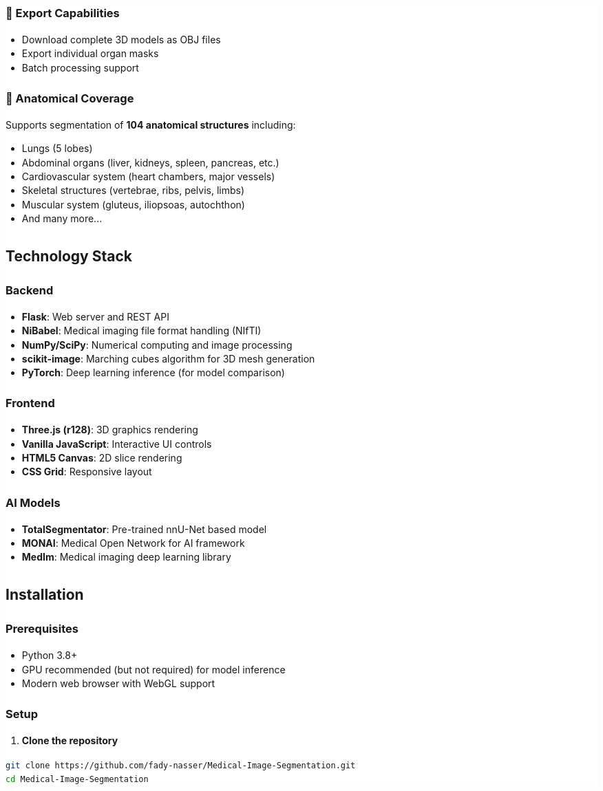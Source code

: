 ### 💾 Export Capabilities
- Download complete 3D models as OBJ files
- Export individual organ masks
- Batch processing support

### 🎨 Anatomical Coverage
Supports segmentation of **104 anatomical structures** including:
- Lungs (5 lobes)
- Abdominal organs (liver, kidneys, spleen, pancreas, etc.)
- Cardiovascular system (heart chambers, major vessels)
- Skeletal structures (vertebrae, ribs, pelvis, limbs)
- Muscular system (gluteus, iliopsoas, autochthon)
- And many more...

## Technology Stack

### Backend
- **Flask**: Web server and REST API
- **NiBabel**: Medical imaging file format handling (NIfTI)
- **NumPy/SciPy**: Numerical computing and image processing
- **scikit-image**: Marching cubes algorithm for 3D mesh generation
- **PyTorch**: Deep learning inference (for model comparison)

### Frontend
- **Three.js (r128)**: 3D graphics rendering
- **Vanilla JavaScript**: Interactive UI controls
- **HTML5 Canvas**: 2D slice rendering
- **CSS Grid**: Responsive layout

### AI Models
- **TotalSegmentator**: Pre-trained nnU-Net based model
- **MONAI**: Medical Open Network for AI framework
- **MedIm**: Medical imaging deep learning library

## Installation

### Prerequisites
- Python 3.8+
- GPU recommended (but not required) for model inference
- Modern web browser with WebGL support

### Setup

1. **Clone the repository**
```bash
git clone https://github.com/fady-nasser/Medical-Image-Segmentation.git
cd Medical-Image-Segmentation
```
